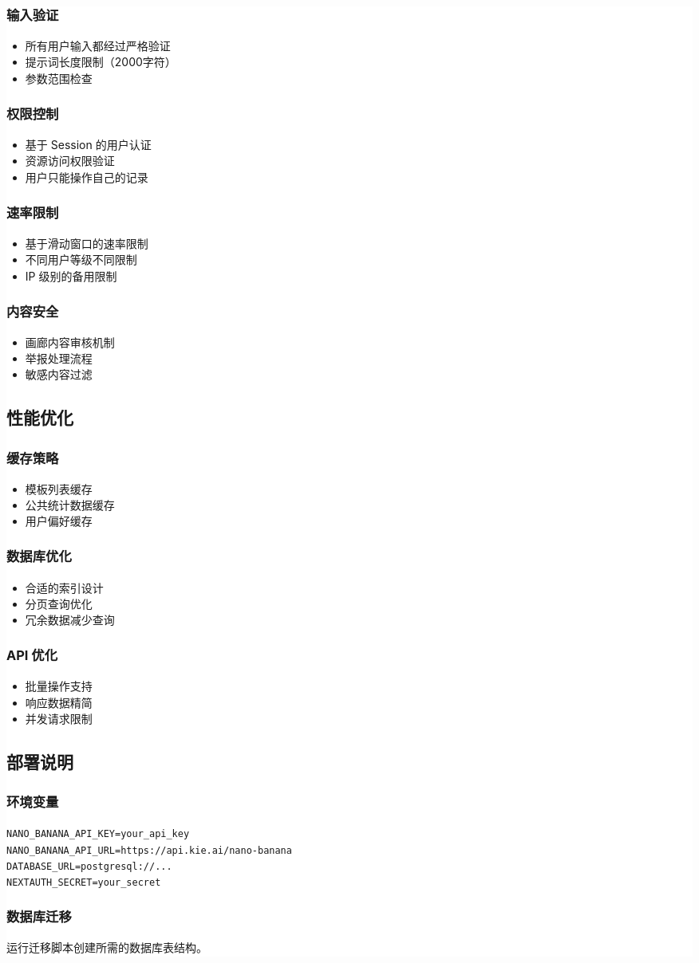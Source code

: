 ### 输入验证
- 所有用户输入都经过严格验证
- 提示词长度限制（2000字符）
- 参数范围检查

### 权限控制
- 基于 Session 的用户认证
- 资源访问权限验证
- 用户只能操作自己的记录

### 速率限制
- 基于滑动窗口的速率限制
- 不同用户等级不同限制
- IP 级别的备用限制

### 内容安全
- 画廊内容审核机制
- 举报处理流程
- 敏感内容过滤

## 性能优化

### 缓存策略
- 模板列表缓存
- 公共统计数据缓存
- 用户偏好缓存

### 数据库优化
- 合适的索引设计
- 分页查询优化
- 冗余数据减少查询

### API 优化
- 批量操作支持
- 响应数据精简
- 并发请求限制

## 部署说明

### 环境变量
```env
NANO_BANANA_API_KEY=your_api_key
NANO_BANANA_API_URL=https://api.kie.ai/nano-banana
DATABASE_URL=postgresql://...
NEXTAUTH_SECRET=your_secret
```

### 数据库迁移
运行迁移脚本创建所需的数据库表结构。
